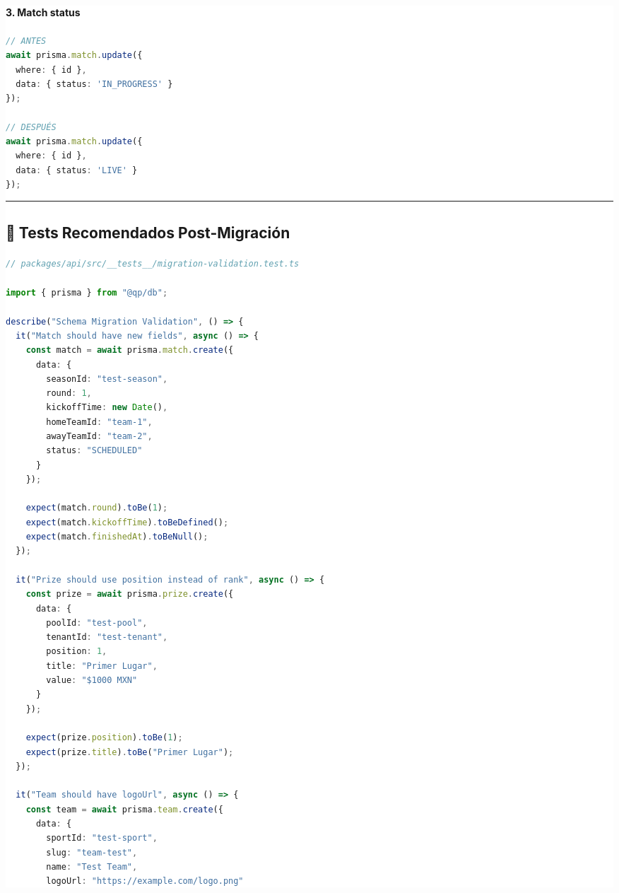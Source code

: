 #### 3. Match status
```typescript
// ANTES
await prisma.match.update({
  where: { id },
  data: { status: 'IN_PROGRESS' }
});

// DESPUÉS
await prisma.match.update({
  where: { id },
  data: { status: 'LIVE' }
});
```

---

## 🧪 Tests Recomendados Post-Migración

```typescript
// packages/api/src/__tests__/migration-validation.test.ts

import { prisma } from "@qp/db";

describe("Schema Migration Validation", () => {
  it("Match should have new fields", async () => {
    const match = await prisma.match.create({
      data: {
        seasonId: "test-season",
        round: 1,
        kickoffTime: new Date(),
        homeTeamId: "team-1",
        awayTeamId: "team-2",
        status: "SCHEDULED"
      }
    });
    
    expect(match.round).toBe(1);
    expect(match.kickoffTime).toBeDefined();
    expect(match.finishedAt).toBeNull();
  });

  it("Prize should use position instead of rank", async () => {
    const prize = await prisma.prize.create({
      data: {
        poolId: "test-pool",
        tenantId: "test-tenant",
        position: 1,
        title: "Primer Lugar",
        value: "$1000 MXN"
      }
    });
    
    expect(prize.position).toBe(1);
    expect(prize.title).toBe("Primer Lugar");
  });

  it("Team should have logoUrl", async () => {
    const team = await prisma.team.create({
      data: {
        sportId: "test-sport",
        slug: "team-test",
        name: "Test Team",
        logoUrl: "https://example.com/logo.png"
```